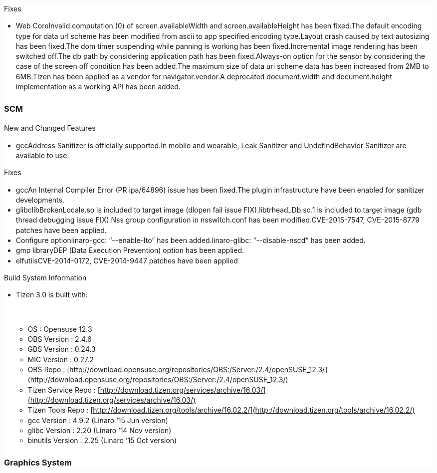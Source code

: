 Fixes

- Web CoreInvalid computation (0) of screen.availableWidth and screen.availableHeight has been fixed.The default encoding type for data url scheme has been modified from ascii to app specified encoding type.Layout crash caused by text autosizing has been fixed.The dom timer suspending while panning is working has been fixed.Incremental image rendering has been switched off.The db path by considering application path has been fixed.Always-on option for the sensor by considering the case of the screen off condition has been added.The maximum size of data uri scheme data has been increased from 2MB to 6MB.Tizen has been applied as a vendor for navigator.vendor.A deprecated document.width and document.height implementation as a working API has been added.

### SCM

 New and Changed Features

- gccAddress Sanitizer is officially supported.In mobile and wearable, Leak Sanitizer and UndefindBehavior Sanitizer are available to use.

Fixes

- gccAn Internal Compiler Error (PR ipa/64896) issue has been fixed.The plugin infrastructure have been enabled for sanitizer developments.
- glibclibBrokenLocale.so is included to target image (dlopen fail issue FIX).libtrhead_Db.so.1 is included to target image (gdb thread debugging issue FIX).Nss group configuration in nsswitch.conf has been modified.CVE-2015-7547, CVE-2015-8779 patches have been applied.
- Configure optionlinaro-gcc: “--enable-lto” has been added.linaro-glibc: “--disable-nscd” has been added.
- gmp libraryDEP (Data Execution Prevention) option has been applied.
- elfutilsCVE-2014-0172, CVE-2014-9447 patches have been applied

Build System Information

- Tizen 3.0 is built with:

  ​

  - OS : Opensuse 12.3
  - OBS Version : 2.4.6
  - GBS Version : 0.24.3
  - MIC Version : 0.27.2  
  - OBS Repo : [http://download.opensuse.org/repositories/OBS:/Server:/2.4/openSUSE_12.3/](http://download.opensuse.org/repositories/OBS:/Server:/2.4/openSUSE_12.3/)
  - Tizen Service Repo : [http://download.tizen.org/services/archive/16.03/](http://download.tizen.org/services/archive/16.03/)
  - Tizen Tools Repo : [http://download.tizen.org/tools/archive/16.02.2/](http://download.tizen.org/tools/archive/16.02.2/)
  - gcc Version : 4.9.2 (Linaro ‘15 Jun version)
  - glibc Version : 2.20 (Linaro ‘14 Nov version)
  - binutils Version : 2.25 (Linaro ‘15 Oct version)







### Graphics System
